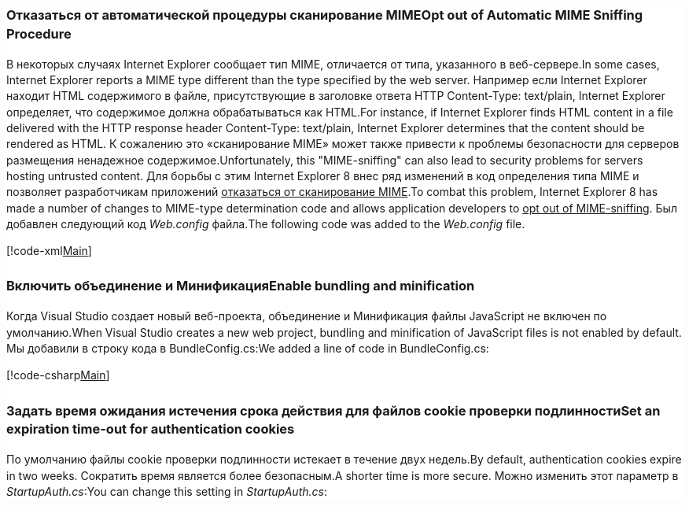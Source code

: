 ### <a name="opt-out-of-automatic-mime-sniffing-procedure"></a><span data-ttu-id="baa29-227">Отказаться от автоматической процедуры сканирование MIME</span><span class="sxs-lookup"><span data-stu-id="baa29-227">Opt out of Automatic MIME Sniffing Procedure</span></span>

<span data-ttu-id="baa29-228">В некоторых случаях Internet Explorer сообщает тип MIME, отличается от типа, указанного в веб-сервере.</span><span class="sxs-lookup"><span data-stu-id="baa29-228">In some cases, Internet Explorer reports a MIME type different than the type specified by the web server.</span></span> <span data-ttu-id="baa29-229">Например если Internet Explorer находит HTML содержимого в файле, присутствующие в заголовке ответа HTTP Content-Type: text/plain, Internet Explorer определяет, что содержимое должна обрабатываться как HTML.</span><span class="sxs-lookup"><span data-stu-id="baa29-229">For instance, if Internet Explorer finds HTML content in a file delivered with the HTTP response header Content-Type: text/plain, Internet Explorer determines that the content should be rendered as HTML.</span></span> <span data-ttu-id="baa29-230">К сожалению это «сканирование MIME» может также привести к проблемы безопасности для серверов размещения ненадежное содержимое.</span><span class="sxs-lookup"><span data-stu-id="baa29-230">Unfortunately, this "MIME-sniffing" can also lead to security problems for servers hosting untrusted content.</span></span> <span data-ttu-id="baa29-231">Для борьбы с этим Internet Explorer 8 внес ряд изменений в код определения типа MIME и позволяет разработчикам приложений [отказаться от сканирование MIME](https://blogs.msdn.com/b/ie/archive/2008/07/02/ie8-security-part-v-comprehensive-protection.aspx).</span><span class="sxs-lookup"><span data-stu-id="baa29-231">To combat this problem, Internet Explorer 8 has made a number of changes to MIME-type determination code and allows application developers to [opt out of MIME-sniffing](https://blogs.msdn.com/b/ie/archive/2008/07/02/ie8-security-part-v-comprehensive-protection.aspx).</span></span> <span data-ttu-id="baa29-232">Был добавлен следующий код *Web.config* файла.</span><span class="sxs-lookup"><span data-stu-id="baa29-232">The following code was added to the *Web.config* file.</span></span>

[!code-xml[Main](the-fix-it-sample-application/samples/sample16.xml?highlight=2-7)]

### <a name="enable-bundling-and-minification"></a><span data-ttu-id="baa29-233">Включить объединение и Минификация</span><span class="sxs-lookup"><span data-stu-id="baa29-233">Enable bundling and minification</span></span>

<span data-ttu-id="baa29-234">Когда Visual Studio создает новый веб-проекта, объединение и Минификация файлы JavaScript не включен по умолчанию.</span><span class="sxs-lookup"><span data-stu-id="baa29-234">When Visual Studio creates a new web project, bundling and minification of JavaScript files is not enabled by default.</span></span> <span data-ttu-id="baa29-235">Мы добавили в строку кода в BundleConfig.cs:</span><span class="sxs-lookup"><span data-stu-id="baa29-235">We added a line of code in BundleConfig.cs:</span></span>

[!code-csharp[Main](the-fix-it-sample-application/samples/sample17.cs?highlight=9)]

### <a name="set-an-expiration-time-out-for-authentication-cookies"></a><span data-ttu-id="baa29-236">Задать время ожидания истечения срока действия для файлов cookie проверки подлинности</span><span class="sxs-lookup"><span data-stu-id="baa29-236">Set an expiration time-out for authentication cookies</span></span>

<span data-ttu-id="baa29-237">По умолчанию файлы cookie проверки подлинности истекает в течение двух недель.</span><span class="sxs-lookup"><span data-stu-id="baa29-237">By default, authentication cookies expire in two weeks.</span></span> <span data-ttu-id="baa29-238">Сократить время является более безопасным.</span><span class="sxs-lookup"><span data-stu-id="baa29-238">A shorter time is more secure.</span></span> <span data-ttu-id="baa29-239">Можно изменить этот параметр в *StartupAuth.cs*:</span><span class="sxs-lookup"><span data-stu-id="baa29-239">You can change this setting in *StartupAuth.cs*:</span></span>
